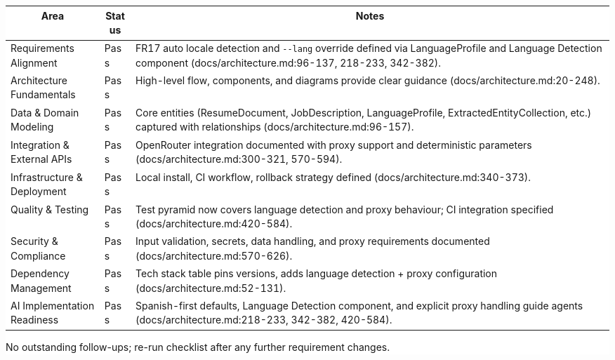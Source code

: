 | Area | Status | Notes |
|------|--------|-------|
| Requirements Alignment | Pass | FR17 auto locale detection and `--lang` override defined via LanguageProfile and Language Detection component (docs/architecture.md:96-137, 218-233, 342-382).
| Architecture Fundamentals | Pass | High-level flow, components, and diagrams provide clear guidance (docs/architecture.md:20-248).
| Data & Domain Modeling | Pass | Core entities (ResumeDocument, JobDescription, LanguageProfile, ExtractedEntityCollection, etc.) captured with relationships (docs/architecture.md:96-157).
| Integration & External APIs | Pass | OpenRouter integration documented with proxy support and deterministic parameters (docs/architecture.md:300-321, 570-594).
| Infrastructure & Deployment | Pass | Local install, CI workflow, rollback strategy defined (docs/architecture.md:340-373).
| Quality & Testing | Pass | Test pyramid now covers language detection and proxy behaviour; CI integration specified (docs/architecture.md:420-584).
| Security & Compliance | Pass | Input validation, secrets, data handling, and proxy requirements documented (docs/architecture.md:570-626).
| Dependency Management | Pass | Tech stack table pins versions, adds language detection + proxy configuration (docs/architecture.md:52-131).
| AI Implementation Readiness | Pass | Spanish-first defaults, Language Detection component, and explicit proxy handling guide agents (docs/architecture.md:218-233, 342-382, 420-584).

No outstanding follow-ups; re-run checklist after any further requirement changes.

